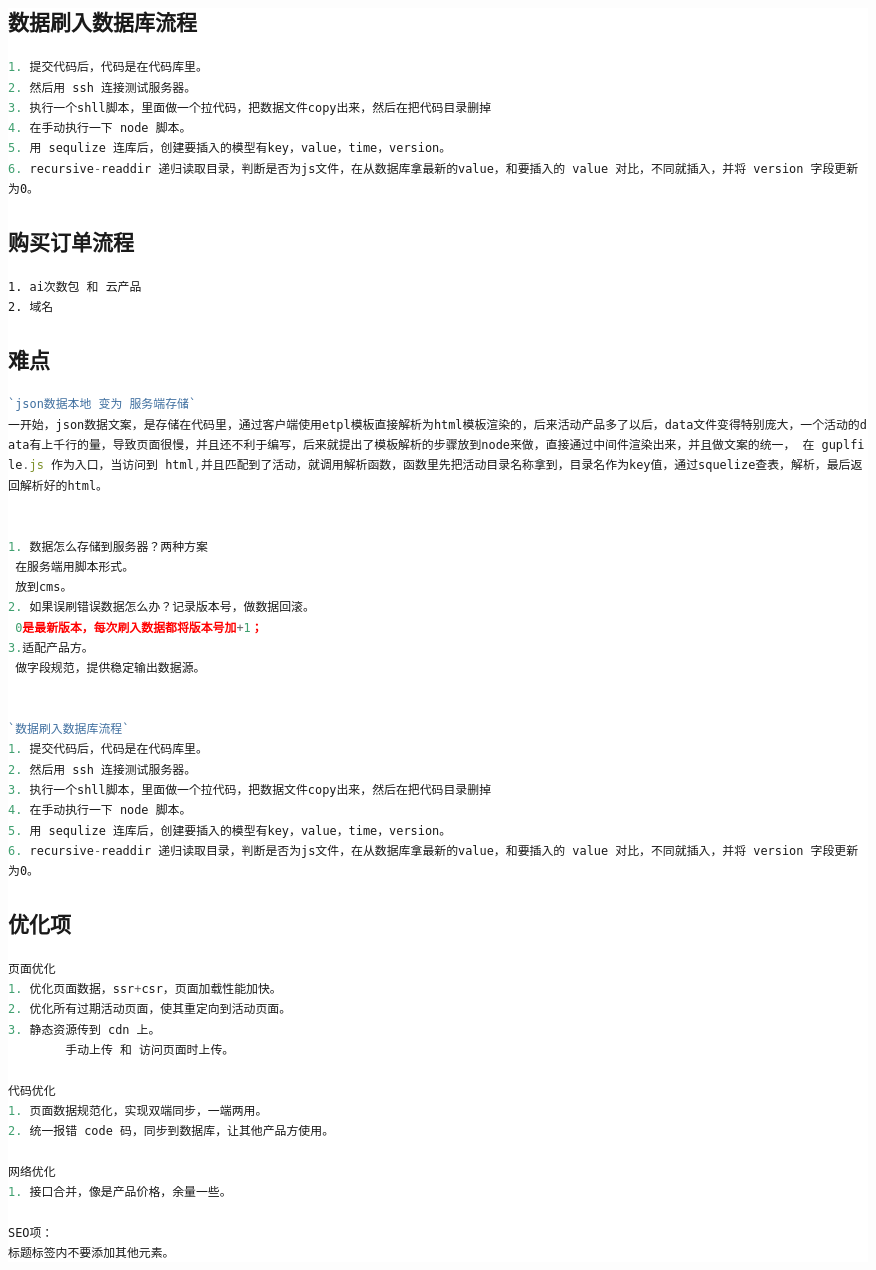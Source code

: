 ## 数据刷入数据库流程

```js
1. 提交代码后，代码是在代码库里。
2. 然后用 ssh 连接测试服务器。
3. 执行一个shll脚本，里面做一个拉代码，把数据文件copy出来，然后在把代码目录删掉
4. 在手动执行一下 node 脚本。
5. 用 sequlize 连库后，创建要插入的模型有key，value，time，version。
6. recursive-readdir 递归读取目录，判断是否为js文件，在从数据库拿最新的value，和要插入的 value 对比，不同就插入，并将 version 字段更新为0。
```

## 购买订单流程

```
1. ai次数包 和 云产品
2. 域名
```

## 难点

```js
`json数据本地 变为 服务端存储`
一开始，json数据文案，是存储在代码里，通过客户端使用etpl模板直接解析为html模板渲染的，后来活动产品多了以后，data文件变得特别庞大，一个活动的data有上千行的量，导致页面很慢，并且还不利于编写，后来就提出了模板解析的步骤放到node来做，直接通过中间件渲染出来，并且做文案的统一， 在 guplfile.js 作为入口，当访问到 html,并且匹配到了活动，就调用解析函数，函数里先把活动目录名称拿到，目录名作为key值，通过squelize查表，解析，最后返回解析好的html。


1. 数据怎么存储到服务器？两种方案
 在服务端用脚本形式。
 放到cms。
2. 如果误刷错误数据怎么办？记录版本号，做数据回滚。
 0是最新版本，每次刷入数据都将版本号加+1；
3.适配产品方。
 做字段规范，提供稳定输出数据源。
    

`数据刷入数据库流程`
1. 提交代码后，代码是在代码库里。
2. 然后用 ssh 连接测试服务器。
3. 执行一个shll脚本，里面做一个拉代码，把数据文件copy出来，然后在把代码目录删掉
4. 在手动执行一下 node 脚本。
5. 用 sequlize 连库后，创建要插入的模型有key，value，time，version。
6. recursive-readdir 递归读取目录，判断是否为js文件，在从数据库拿最新的value，和要插入的 value 对比，不同就插入，并将 version 字段更新为0。
```

## 优化项

```js
页面优化
1. 优化页面数据，ssr+csr，页面加载性能加快。
2. 优化所有过期活动页面，使其重定向到活动页面。
3. 静态资源传到 cdn 上。
		手动上传 和 访问页面时上传。
    
代码优化
1. 页面数据规范化，实现双端同步，一端两用。
2. 统一报错 code 码，同步到数据库，让其他产品方使用。

网络优化
1. 接口合并，像是产品价格，余量一些。
	
SEO项：
标题标签内不要添加其他元素。
```